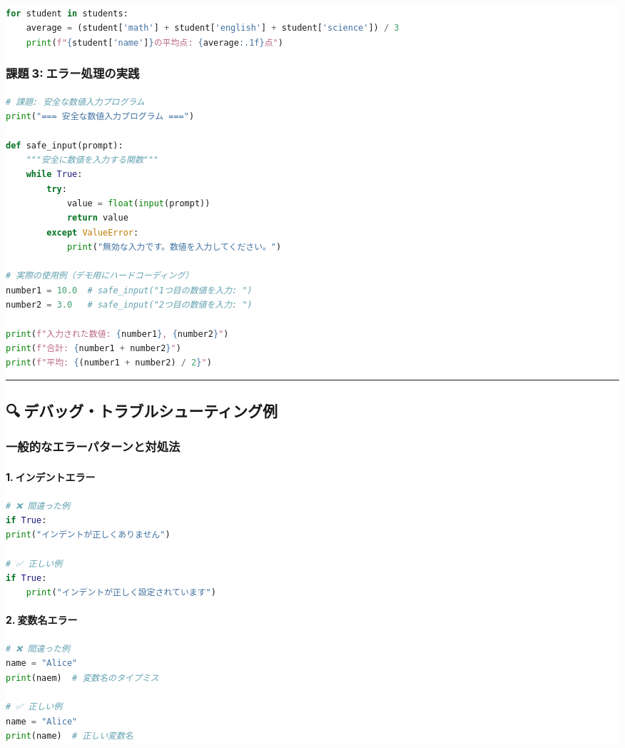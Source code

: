 ```python
for student in students:
    average = (student['math'] + student['english'] + student['science']) / 3
    print(f"{student['name']}の平均点: {average:.1f}点")
```

### 課題 3: エラー処理の実践
```python
# 課題: 安全な数値入力プログラム
print("=== 安全な数値入力プログラム ===")

def safe_input(prompt):
    """安全に数値を入力する関数"""
    while True:
        try:
            value = float(input(prompt))
            return value
        except ValueError:
            print("無効な入力です。数値を入力してください。")

# 実際の使用例（デモ用にハードコーディング）
number1 = 10.0  # safe_input("1つ目の数値を入力: ")
number2 = 3.0   # safe_input("2つ目の数値を入力: ")

print(f"入力された数値: {number1}, {number2}")
print(f"合計: {number1 + number2}")
print(f"平均: {(number1 + number2) / 2}")
```

---

## 🔍 デバッグ・トラブルシューティング例

### 一般的なエラーパターンと対処法

#### 1. インデントエラー
```python
# ❌ 間違った例
if True:
print("インデントが正しくありません")

# ✅ 正しい例  
if True:
    print("インデントが正しく設定されています")
```

#### 2. 変数名エラー
```python
# ❌ 間違った例
name = "Alice"
print(naem)  # 変数名のタイプミス

# ✅ 正しい例
name = "Alice"
print(name)  # 正しい変数名
```
